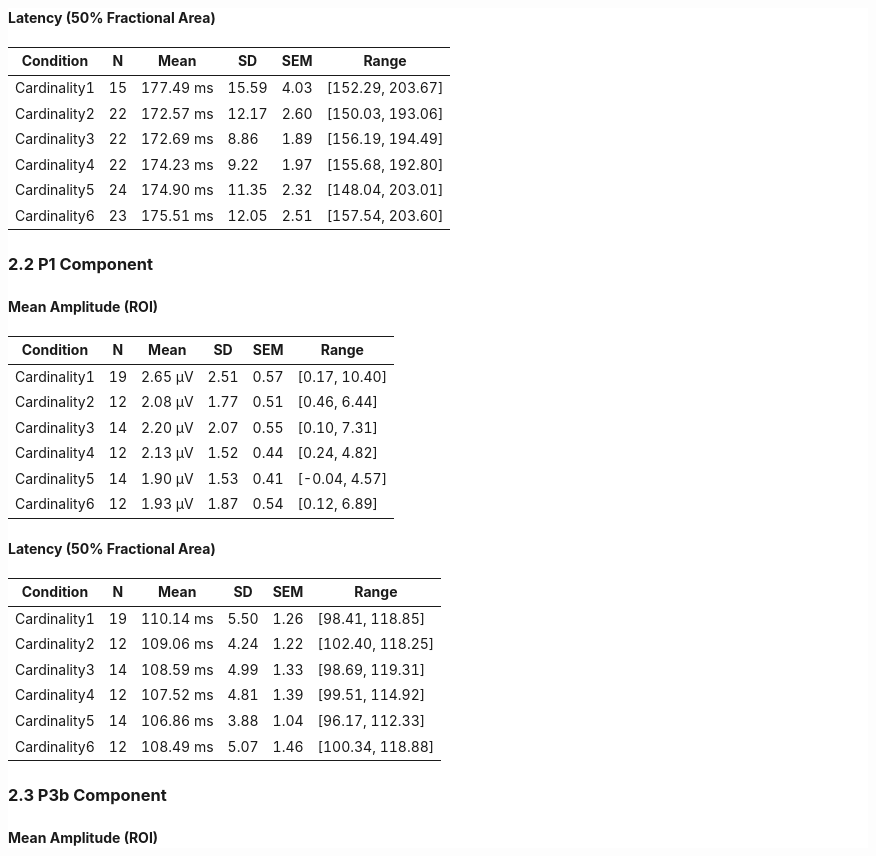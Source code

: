 #### Latency (50% Fractional Area)

| Condition | N | Mean | SD | SEM | Range |
|-----------|---|------|----|----|-------|
| Cardinality1 | 15 | 177.49 ms | 15.59 | 4.03 | [152.29, 203.67] |
| Cardinality2 | 22 | 172.57 ms | 12.17 | 2.60 | [150.03, 193.06] |
| Cardinality3 | 22 | 172.69 ms | 8.86 | 1.89 | [156.19, 194.49] |
| Cardinality4 | 22 | 174.23 ms | 9.22 | 1.97 | [155.68, 192.80] |
| Cardinality5 | 24 | 174.90 ms | 11.35 | 2.32 | [148.04, 203.01] |
| Cardinality6 | 23 | 175.51 ms | 12.05 | 2.51 | [157.54, 203.60] |


### 2.2 P1 Component

#### Mean Amplitude (ROI)

| Condition | N | Mean | SD | SEM | Range |
|-----------|---|------|----|----|-------|
| Cardinality1 | 19 | 2.65 µV | 2.51 | 0.57 | [0.17, 10.40] |
| Cardinality2 | 12 | 2.08 µV | 1.77 | 0.51 | [0.46, 6.44] |
| Cardinality3 | 14 | 2.20 µV | 2.07 | 0.55 | [0.10, 7.31] |
| Cardinality4 | 12 | 2.13 µV | 1.52 | 0.44 | [0.24, 4.82] |
| Cardinality5 | 14 | 1.90 µV | 1.53 | 0.41 | [-0.04, 4.57] |
| Cardinality6 | 12 | 1.93 µV | 1.87 | 0.54 | [0.12, 6.89] |

#### Latency (50% Fractional Area)

| Condition | N | Mean | SD | SEM | Range |
|-----------|---|------|----|----|-------|
| Cardinality1 | 19 | 110.14 ms | 5.50 | 1.26 | [98.41, 118.85] |
| Cardinality2 | 12 | 109.06 ms | 4.24 | 1.22 | [102.40, 118.25] |
| Cardinality3 | 14 | 108.59 ms | 4.99 | 1.33 | [98.69, 119.31] |
| Cardinality4 | 12 | 107.52 ms | 4.81 | 1.39 | [99.51, 114.92] |
| Cardinality5 | 14 | 106.86 ms | 3.88 | 1.04 | [96.17, 112.33] |
| Cardinality6 | 12 | 108.49 ms | 5.07 | 1.46 | [100.34, 118.88] |


### 2.3 P3b Component

#### Mean Amplitude (ROI)
